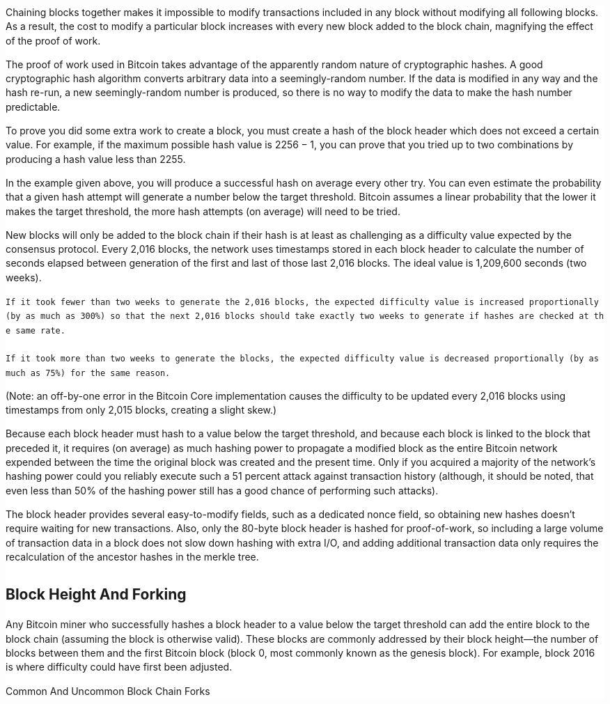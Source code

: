 Chaining blocks together makes it impossible to modify transactions included in any block without modifying all following blocks. As a result, the cost to modify a particular block increases with every new block added to the block chain, magnifying the effect of the proof of work.

The proof of work used in Bitcoin takes advantage of the apparently random nature of cryptographic hashes. A good cryptographic hash algorithm converts arbitrary data into a seemingly-random number. If the data is modified in any way and the hash re-run, a new seemingly-random number is produced, so there is no way to modify the data to make the hash number predictable.

To prove you did some extra work to create a block, you must create a hash of the block header which does not exceed a certain value. For example, if the maximum possible hash value is 2256 − 1, you can prove that you tried up to two combinations by producing a hash value less than 2255.

In the example given above, you will produce a successful hash on average every other try. You can even estimate the probability that a given hash attempt will generate a number below the target threshold. Bitcoin assumes a linear probability that the lower it makes the target threshold, the more hash attempts (on average) will need to be tried.

New blocks will only be added to the block chain if their hash is at least as challenging as a difficulty value expected by the consensus protocol. Every 2,016 blocks, the network uses timestamps stored in each block header to calculate the number of seconds elapsed between generation of the first and last of those last 2,016 blocks. The ideal value is 1,209,600 seconds (two weeks).

    If it took fewer than two weeks to generate the 2,016 blocks, the expected difficulty value is increased proportionally (by as much as 300%) so that the next 2,016 blocks should take exactly two weeks to generate if hashes are checked at the same rate.

    If it took more than two weeks to generate the blocks, the expected difficulty value is decreased proportionally (by as much as 75%) for the same reason.

(Note: an off-by-one error in the Bitcoin Core implementation causes the difficulty to be updated every 2,016 blocks using timestamps from only 2,015 blocks, creating a slight skew.)

Because each block header must hash to a value below the target threshold, and because each block is linked to the block that preceded it, it requires (on average) as much hashing power to propagate a modified block as the entire Bitcoin network expended between the time the original block was created and the present time. Only if you acquired a majority of the network’s hashing power could you reliably execute such a 51 percent attack against transaction history (although, it should be noted, that even less than 50% of the hashing power still has a good chance of performing such attacks).

The block header provides several easy-to-modify fields, such as a dedicated nonce field, so obtaining new hashes doesn’t require waiting for new transactions. Also, only the 80-byte block header is hashed for proof-of-work, so including a large volume of transaction data in a block does not slow down hashing with extra I/O, and adding additional transaction data only requires the recalculation of the ancestor hashes in the merkle tree.

## Block Height And Forking

Any Bitcoin miner who successfully hashes a block header to a value below the target threshold can add the entire block to the block chain (assuming the block is otherwise valid). These blocks are commonly addressed by their block height—the number of blocks between them and the first Bitcoin block (block 0, most commonly known as the genesis block). For example, block 2016 is where difficulty could have first been adjusted.

Common And Uncommon Block Chain Forks
